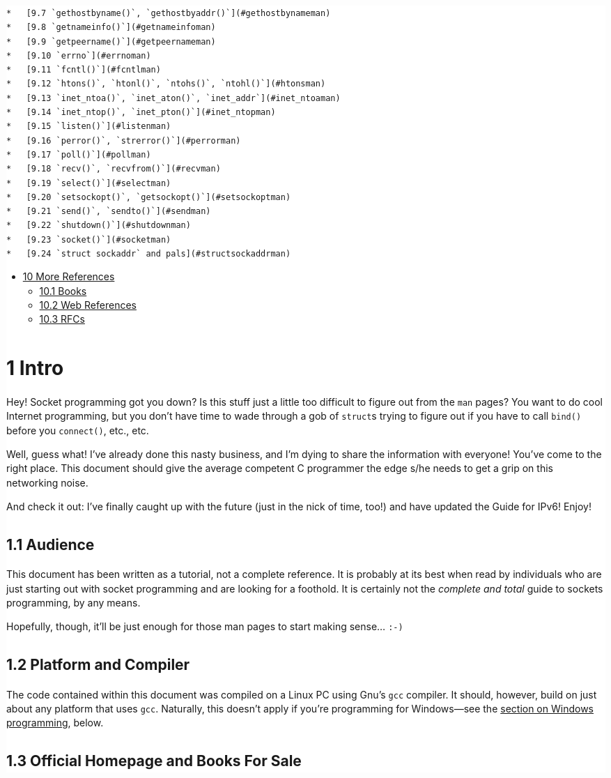     *   [9.7 `gethostbyname()`, `gethostbyaddr()`](#gethostbynameman)
    *   [9.8 `getnameinfo()`](#getnameinfoman)
    *   [9.9 `getpeername()`](#getpeernameman)
    *   [9.10 `errno`](#errnoman)
    *   [9.11 `fcntl()`](#fcntlman)
    *   [9.12 `htons()`, `htonl()`, `ntohs()`, `ntohl()`](#htonsman)
    *   [9.13 `inet_ntoa()`, `inet_aton()`, `inet_addr`](#inet_ntoaman)
    *   [9.14 `inet_ntop()`, `inet_pton()`](#inet_ntopman)
    *   [9.15 `listen()`](#listenman)
    *   [9.16 `perror()`, `strerror()`](#perrorman)
    *   [9.17 `poll()`](#pollman)
    *   [9.18 `recv()`, `recvfrom()`](#recvman)
    *   [9.19 `select()`](#selectman)
    *   [9.20 `setsockopt()`, `getsockopt()`](#setsockoptman)
    *   [9.21 `send()`, `sendto()`](#sendman)
    *   [9.22 `shutdown()`](#shutdownman)
    *   [9.23 `socket()`](#socketman)
    *   [9.24 `struct sockaddr` and pals](#structsockaddrman)
*   [10 More References](#more-references)
    *   [10.1 Books](#books)
    *   [10.2 Web References](#web-references)
    *   [10.3 RFCs](#rfcs)

1 Intro
=======

Hey! Socket programming got you down? Is this stuff just a little too difficult to figure out from the `man` pages? You want to do cool Internet programming, but you don’t have time to wade through a gob of `struct`s trying to figure out if you have to call `bind()` before you `connect()`, etc., etc.

Well, guess what! I’ve already done this nasty business, and I’m dying to share the information with everyone! You’ve come to the right place. This document should give the average competent C programmer the edge s/he needs to get a grip on this networking noise.

And check it out: I’ve finally caught up with the future (just in the nick of time, too!) and have updated the Guide for IPv6! Enjoy!

1.1 Audience
------------

This document has been written as a tutorial, not a complete reference. It is probably at its best when read by individuals who are just starting out with socket programming and are looking for a foothold. It is certainly not the _complete and total_ guide to sockets programming, by any means.

Hopefully, though, it’ll be just enough for those man pages to start making sense… `:-)`

1.2 Platform and Compiler
-------------------------

The code contained within this document was compiled on a Linux PC using Gnu’s `gcc` compiler. It should, however, build on just about any platform that uses `gcc`. Naturally, this doesn’t apply if you’re programming for Windows—see the [section on Windows programming](#windows), below.

1.3 Official Homepage and Books For Sale
----------------------------------------
